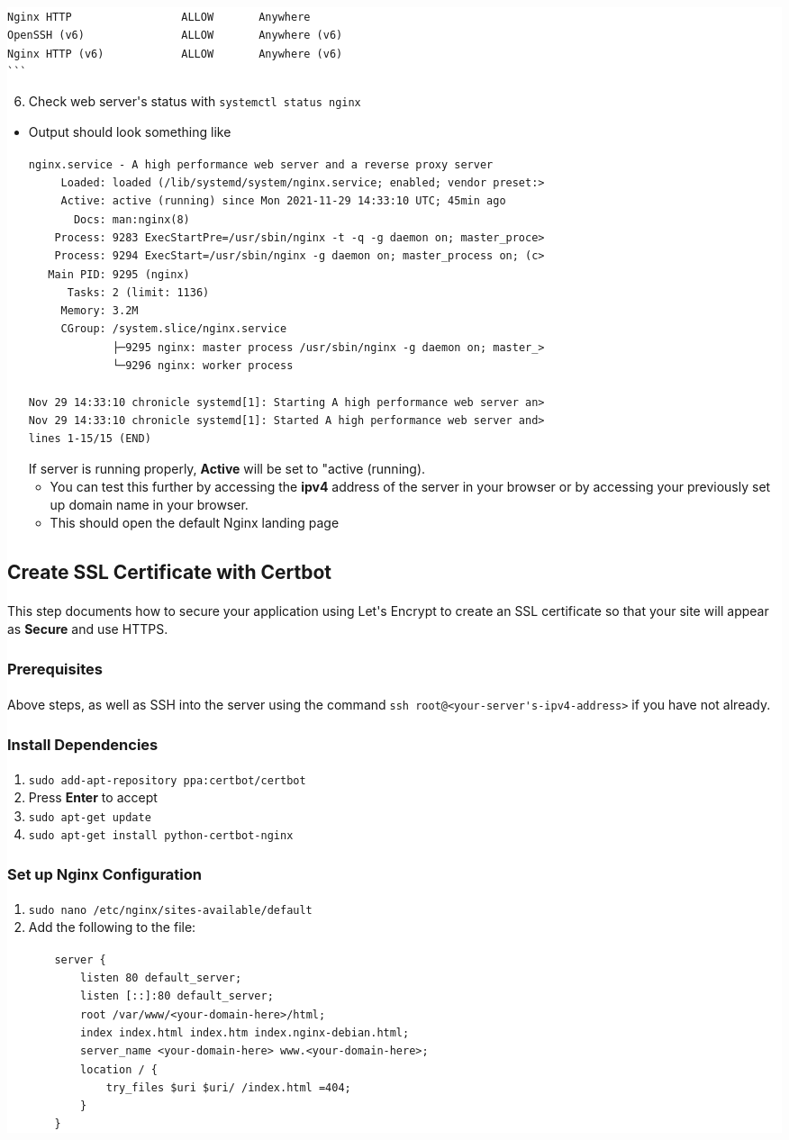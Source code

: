 	Nginx HTTP                 ALLOW       Anywhere 
	OpenSSH (v6)               ALLOW       Anywhere (v6) 
	Nginx HTTP (v6)            ALLOW       Anywhere (v6)
	```
6. Check web server's status with `systemctl status nginx`
- Output should look something like
	```
	nginx.service - A high performance web server and a reverse proxy server
	     Loaded: loaded (/lib/systemd/system/nginx.service; enabled; vendor preset:>
	     Active: active (running) since Mon 2021-11-29 14:33:10 UTC; 45min ago
	       Docs: man:nginx(8)
	    Process: 9283 ExecStartPre=/usr/sbin/nginx -t -q -g daemon on; master_proce>
	    Process: 9294 ExecStart=/usr/sbin/nginx -g daemon on; master_process on; (c>
	   Main PID: 9295 (nginx)
	      Tasks: 2 (limit: 1136)
	     Memory: 3.2M
	     CGroup: /system.slice/nginx.service
	             ├─9295 nginx: master process /usr/sbin/nginx -g daemon on; master_>
	             └─9296 nginx: worker process

	Nov 29 14:33:10 chronicle systemd[1]: Starting A high performance web server an>
	Nov 29 14:33:10 chronicle systemd[1]: Started A high performance web server and>
	lines 1-15/15 (END)
	```
	If server is running properly, **Active** will be set to "active (running). 
	- You can test this further by accessing the **ipv4** address of the server in your browser or by accessing your previously set up domain name in your browser.
	- This should open the default Nginx landing page

## Create SSL Certificate with Certbot

This step documents how to secure your application using Let's Encrypt to create an SSL certificate so that your site will appear as **Secure** and use HTTPS.

### Prerequisites

Above steps, as well as SSH into the server using the command `ssh root@<your-server's-ipv4-address>` if you have not already.

### Install Dependencies

1. `sudo add-apt-repository ppa:certbot/certbot`
2. Press **Enter** to accept
3. `sudo apt-get update`	
4. `sudo apt-get install python-certbot-nginx`

### Set up Nginx Configuration

1. `sudo nano /etc/nginx/sites-available/default`
2. Add the following to the file:
	```
		server {
			listen 80 default_server;
			listen [::]:80 default_server;
			root /var/www/<your-domain-here>/html;
			index index.html index.htm index.nginx-debian.html;
			server_name <your-domain-here> www.<your-domain-here>;
			location / {
				try_files $uri $uri/ /index.html =404;
			}
		}
